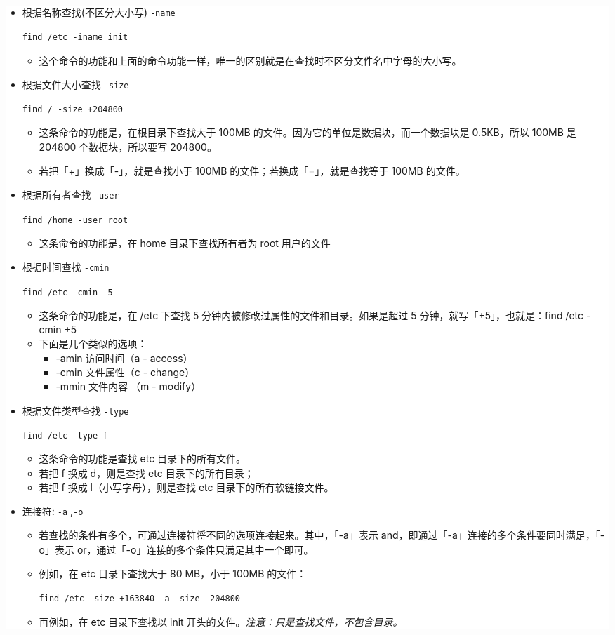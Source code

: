 
  - 根据名称查找(不区分大小写) `-name`

    ```shell
    find /etc -iname init
    ```

    - 这个命令的功能和上面的命令功能一样，唯一的区别就是在查找时不区分文件名中字母的大小写。

  - 根据文件大小查找 `-size`

    ```shell
    find / -size +204800
    ```

    - 这条命令的功能是，在根目录下查找大于 100MB 的文件。因为它的单位是数据块，而一个数据块是 0.5KB，所以 100MB 是 204800 个数据块，所以要写 204800。


    - 若把「+」换成「-」，就是查找小于 100MB 的文件；若换成「=」，就是查找等于 100MB 的文件。

  - 根据所有者查找 `-user`

    ```shell
    find /home -user root
    ```

    - 这条命令的功能是，在 home 目录下查找所有者为 root 用户的文件

  - 根据时间查找 `-cmin`

    ```shell
    find /etc -cmin -5
    ```

    - 这条命令的功能是，在 /etc 下查找 5 分钟内被修改过属性的文件和目录。如果是超过 5 分钟，就写「+5」，也就是：find /etc -cmin +5
    - 下面是几个类似的选项：
      - -amin 访问时间（a - access）
      - -cmin 文件属性（c - change）
      - -mmin 文件内容 （m - modify）

  - 根据文件类型查找 `-type`

    ```shell
    find /etc -type f
    ```

    - 这条命令的功能是查找 etc 目录下的所有文件。
    - 若把 f 换成 d，则是查找 etc 目录下的所有目录；
    - 若把 f 换成 l（小写字母），则是查找 etc 目录下的所有软链接文件。

  - 连接符: `-a` ,`-o`

    - 若查找的条件有多个，可通过连接符将不同的选项连接起来。其中，「-a」表示 and，即通过「-a」连接的多个条件要同时满足，「-o」表示 or，通过「-o」连接的多个条件只满足其中一个即可。

    - 例如，在 etc 目录下查找大于 80 MB，小于 100MB 的文件：

      ```shell
      find /etc -size +163840 -a -size -204800
      ```

    - 再例如，在 etc 目录下查找以 init 开头的文件。*注意：只是查找文件，不包含目录。*
